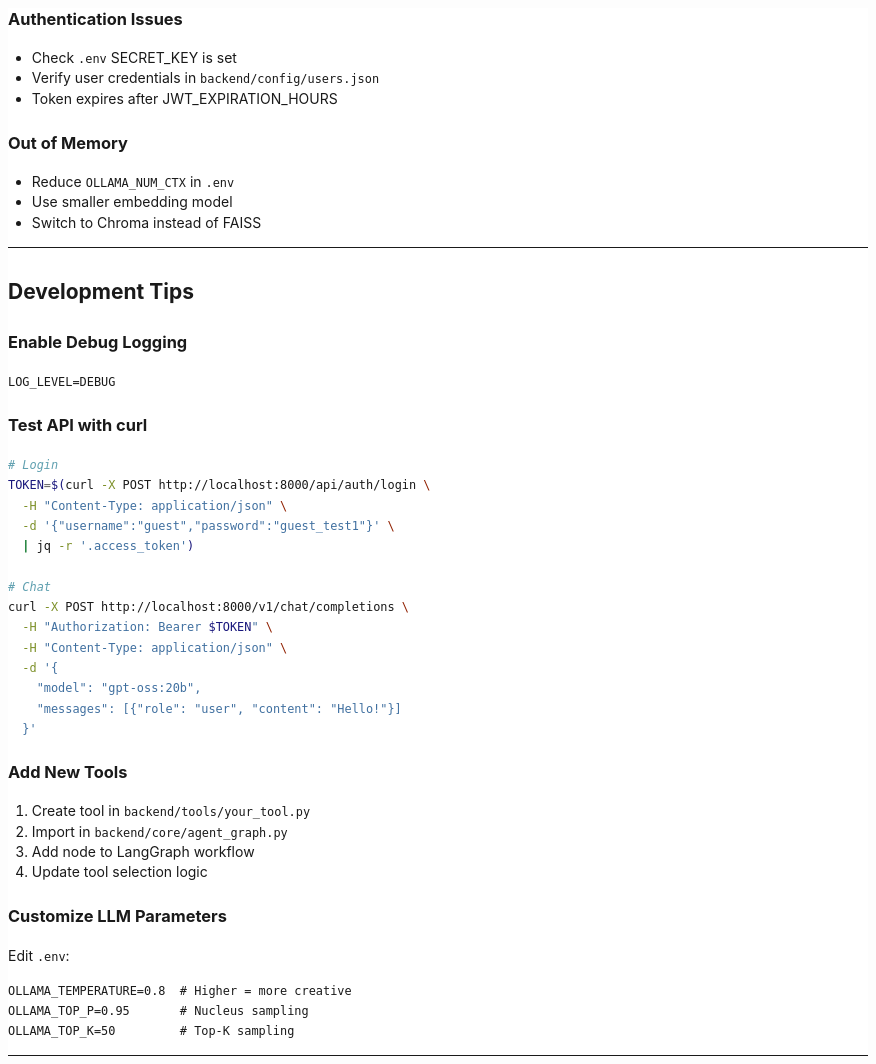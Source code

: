 ### Authentication Issues

- Check `.env` SECRET_KEY is set
- Verify user credentials in `backend/config/users.json`
- Token expires after JWT_EXPIRATION_HOURS

### Out of Memory

- Reduce `OLLAMA_NUM_CTX` in `.env`
- Use smaller embedding model
- Switch to Chroma instead of FAISS

---

## Development Tips

### Enable Debug Logging

```env
LOG_LEVEL=DEBUG
```

### Test API with curl

```bash
# Login
TOKEN=$(curl -X POST http://localhost:8000/api/auth/login \
  -H "Content-Type: application/json" \
  -d '{"username":"guest","password":"guest_test1"}' \
  | jq -r '.access_token')

# Chat
curl -X POST http://localhost:8000/v1/chat/completions \
  -H "Authorization: Bearer $TOKEN" \
  -H "Content-Type: application/json" \
  -d '{
    "model": "gpt-oss:20b",
    "messages": [{"role": "user", "content": "Hello!"}]
  }'
```

### Add New Tools

1. Create tool in `backend/tools/your_tool.py`
2. Import in `backend/core/agent_graph.py`
3. Add node to LangGraph workflow
4. Update tool selection logic

### Customize LLM Parameters

Edit `.env`:
```env
OLLAMA_TEMPERATURE=0.8  # Higher = more creative
OLLAMA_TOP_P=0.95       # Nucleus sampling
OLLAMA_TOP_K=50         # Top-K sampling
```

---
